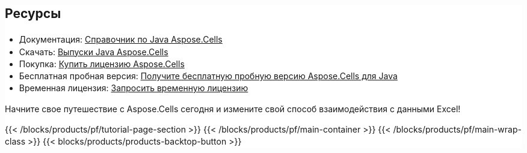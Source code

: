 ## Ресурсы
- Документация: [Справочник по Java Aspose.Cells](https://reference.aspose.com/cells/java/)
- Скачать: [Выпуски Java Aspose.Cells](https://releases.aspose.com/cells/java/)
- Покупка: [Купить лицензию Aspose.Cells](https://purchase.aspose.com/buy)
- Бесплатная пробная версия: [Получите бесплатную пробную версию Aspose.Cells для Java](https://releases.aspose.com/cells/java/)
- Временная лицензия: [Запросить временную лицензию](https://purchase.aspose.com/temporary-license/) 

Начните свое путешествие с Aspose.Cells сегодня и измените свой способ взаимодействия с данными Excel!

{{< /blocks/products/pf/tutorial-page-section >}}
{{< /blocks/products/pf/main-container >}}
{{< /blocks/products/pf/main-wrap-class >}}
{{< blocks/products/products-backtop-button >}}